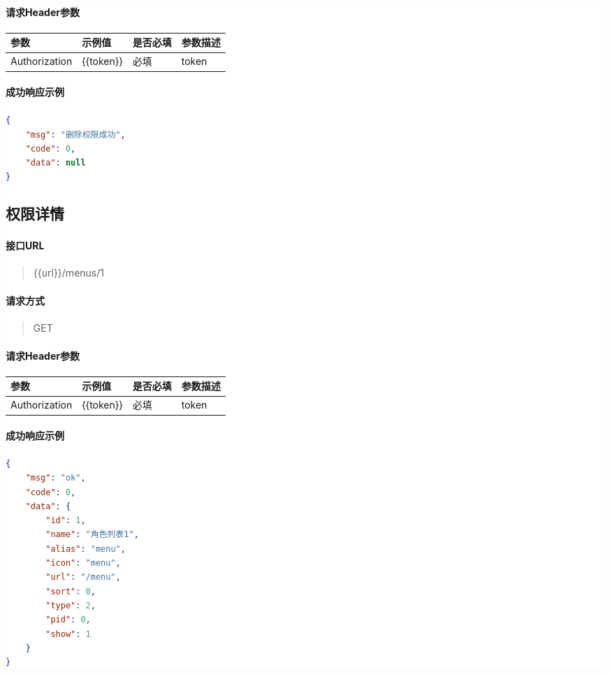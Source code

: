 #### 请求Header参数

| 参数        | 示例值   | 是否必填   |  参数描述  |
| :--------   | :-----  | :-----  | :----  |
| Authorization     | {{token}} |  必填 | token |


#### 成功响应示例
```json
{
	"msg": "删除权限成功",
	"code": 0,
	"data": null
}
```



## 权限详情

#### 接口URL
> {{url}}/menus/1

#### 请求方式
> GET

#### 请求Header参数

| 参数        | 示例值   | 是否必填   |  参数描述  |
| :--------   | :-----  | :-----  | :----  |
| Authorization     | {{token}} |  必填 | token |


#### 成功响应示例
```json
{
	"msg": "ok",
	"code": 0,
	"data": {
		"id": 1,
		"name": "角色列表1",
		"alias": "menu",
		"icon": "menu",
		"url": "/menu",
		"sort": 0,
		"type": 2,
		"pid": 0,
		"show": 1
	}
}
```